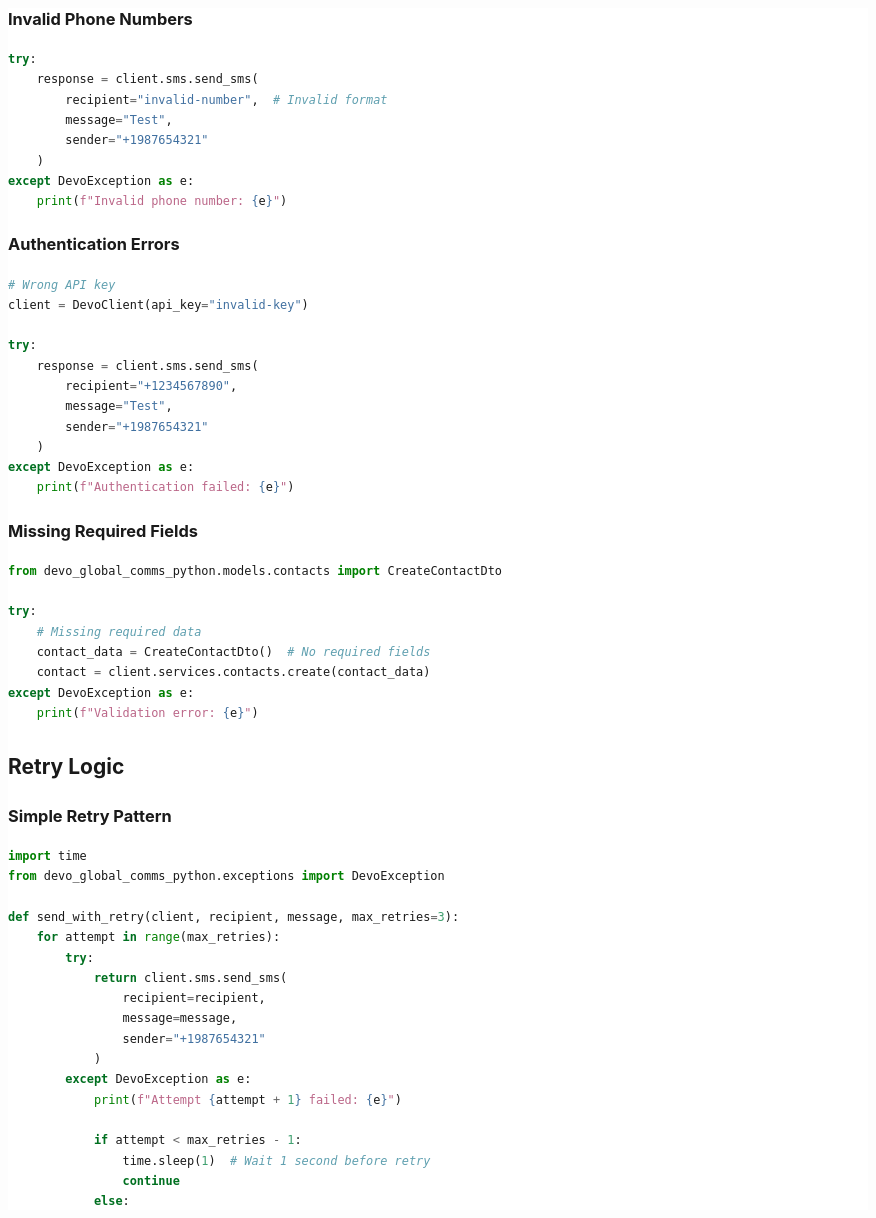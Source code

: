 ### Invalid Phone Numbers

```python
try:
    response = client.sms.send_sms(
        recipient="invalid-number",  # Invalid format
        message="Test",
        sender="+1987654321"
    )
except DevoException as e:
    print(f"Invalid phone number: {e}")
```

### Authentication Errors

```python
# Wrong API key
client = DevoClient(api_key="invalid-key")

try:
    response = client.sms.send_sms(
        recipient="+1234567890",
        message="Test",
        sender="+1987654321"
    )
except DevoException as e:
    print(f"Authentication failed: {e}")
```

### Missing Required Fields

```python
from devo_global_comms_python.models.contacts import CreateContactDto

try:
    # Missing required data
    contact_data = CreateContactDto()  # No required fields
    contact = client.services.contacts.create(contact_data)
except DevoException as e:
    print(f"Validation error: {e}")
```

## Retry Logic

### Simple Retry Pattern

```python
import time
from devo_global_comms_python.exceptions import DevoException

def send_with_retry(client, recipient, message, max_retries=3):
    for attempt in range(max_retries):
        try:
            return client.sms.send_sms(
                recipient=recipient,
                message=message,
                sender="+1987654321"
            )
        except DevoException as e:
            print(f"Attempt {attempt + 1} failed: {e}")

            if attempt < max_retries - 1:
                time.sleep(1)  # Wait 1 second before retry
                continue
            else:
```